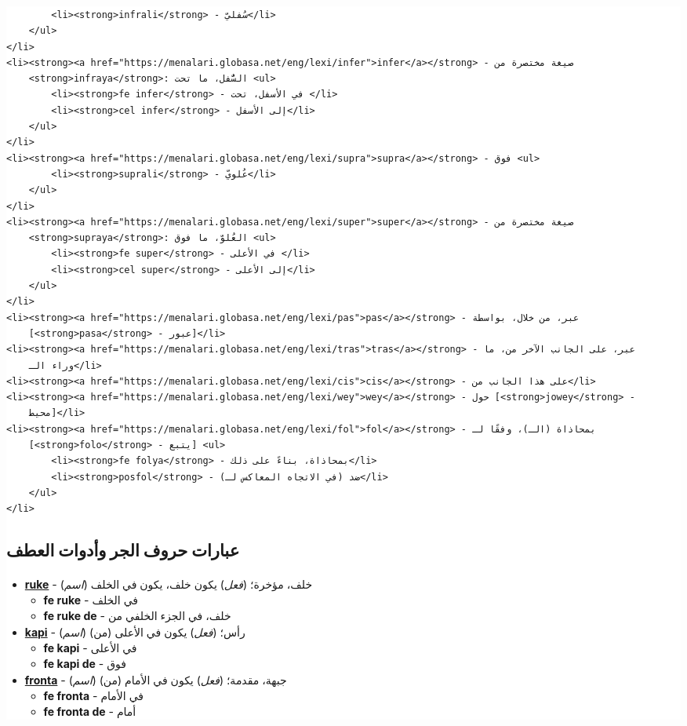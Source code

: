 			<li><strong>infrali</strong> - سُفليّ</li>
		</ul>
	</li>
	<li><strong><a href="https://menalari.globasa.net/eng/lexi/infer">infer</a></strong> - صيغة مختصرة من
		<strong>infraya</strong>: السُّفل، ما تحت <ul>
			<li><strong>fe infer</strong> - في الأسفل، تحت </li>
			<li><strong>cel infer</strong> - إلى الأسفل</li>
		</ul>
	</li>
	<li><strong><a href="https://menalari.globasa.net/eng/lexi/supra">supra</a></strong> - فوق <ul>
			<li><strong>suprali</strong> - عُلويّ</li>
		</ul>
	</li>
	<li><strong><a href="https://menalari.globasa.net/eng/lexi/super">super</a></strong> - صيغة مختصرة من
		<strong>supraya</strong>: العُلوّ، ما فوق <ul>
			<li><strong>fe super</strong> - في الأعلى </li>
			<li><strong>cel super</strong> - إلى الأعلى</li>
		</ul>
	</li>
	<li><strong><a href="https://menalari.globasa.net/eng/lexi/pas">pas</a></strong> - عبر، من خلال، بواسطة
		[<strong>pasa</strong> - عبور]</li>
	<li><strong><a href="https://menalari.globasa.net/eng/lexi/tras">tras</a></strong> - عبر، على الجانب الآخر من، ما
		وراء الـ</li>
	<li><strong><a href="https://menalari.globasa.net/eng/lexi/cis">cis</a></strong> - على هذا الجانب من</li>
	<li><strong><a href="https://menalari.globasa.net/eng/lexi/wey">wey</a></strong> - حول [<strong>jowey</strong> -
		محيط]</li>
	<li><strong><a href="https://menalari.globasa.net/eng/lexi/fol">fol</a></strong> - بمحاذاة (الـ)، وفقًا لـ
		[<strong>folo</strong> - يتبع] <ul>
			<li><strong>fe folya</strong> - بمحاذاة، بناءً على ذلك</li>
			<li><strong>posfol</strong> - ضد (في الاتجاه المعاكس لـ)</li>
		</ul>
	</li>
</ul>
<h2>عبارات حروف الجر وأدوات العطف</h2>
<ul>
	<li><strong><a href="https://menalari.globasa.net/eng/lexi/ruke">ruke</a></strong> - (<em>اسم</em>) خلف، مؤخرة؛
		(<em>فعل</em>) يكون خلف، يكون في الخلف <ul>
			<li><strong>fe ruke</strong> - في الخلف</li>
			<li><strong>fe ruke de</strong> - خلف، في الجزء الخلفي من</li>
		</ul>
	</li>
	<li><strong><a href="https://menalari.globasa.net/eng/lexi/kapi">kapi</a></strong> - (<em>اسم</em>) رأس؛
		(<em>فعل</em>) يكون في الأعلى (من) <ul>
			<li><strong>fe kapi</strong> - في الأعلى</li>
			<li><strong>fe kapi de</strong> - فوق</li>
		</ul>
	</li>
	<li><strong><a href="https://menalari.globasa.net/eng/lexi/fronta">fronta</a></strong> - (<em>اسم</em>) جبهة، مقدمة؛
		(<em>فعل</em>) يكون في الأمام (من) <ul>
			<li><strong>fe fronta</strong> - في الأمام</li>
			<li><strong>fe fronta de</strong> - أمام</li>
		</ul>
	</li>
